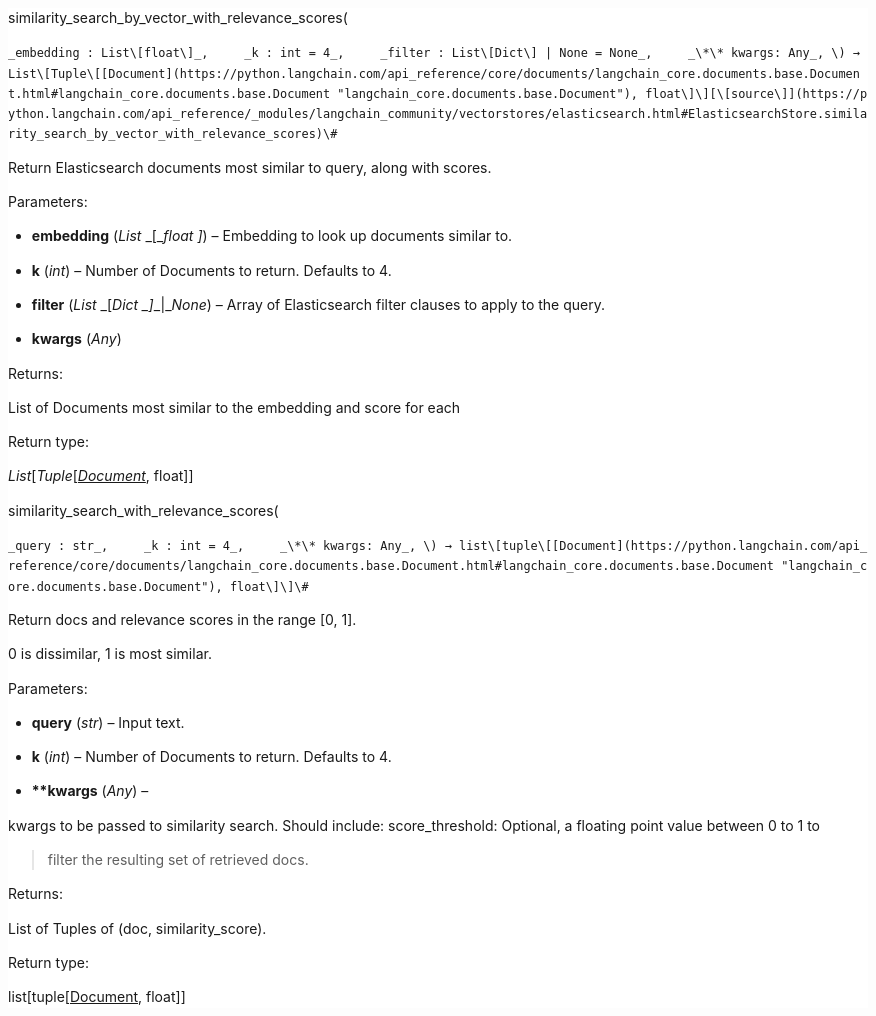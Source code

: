 similarity\_search\_by\_vector\_with\_relevance\_scores\(

    _embedding : List\[float\]_,     _k : int = 4_,     _filter : List\[Dict\] | None = None_,     _\*\* kwargs: Any_, \) → List\[Tuple\[[Document](https://python.langchain.com/api_reference/core/documents/langchain_core.documents.base.Document.html#langchain_core.documents.base.Document "langchain_core.documents.base.Document"), float\]\][\[source\]](https://python.langchain.com/api_reference/_modules/langchain_community/vectorstores/elasticsearch.html#ElasticsearchStore.similarity_search_by_vector_with_relevance_scores)\#     

Return Elasticsearch documents most similar to query, along with scores.

Parameters:     

  * **embedding** \(_List_ _\[__float_ _\]_\) – Embedding to look up documents similar to.

  * **k** \(_int_\) – Number of Documents to return. Defaults to 4.

  * **filter** \(_List_ _\[__Dict_ _\]__|__None_\) – Array of Elasticsearch filter clauses to apply to the query.

  * **kwargs** \(_Any_\)

Returns:     

List of Documents most similar to the embedding and score for each

Return type:     

_List_\[_Tuple_\[[_Document_](https://python.langchain.com/api_reference/core/documents/langchain_core.documents.base.Document.html#langchain_core.documents.base.Document "langchain_core.documents.base.Document"), float\]\]

similarity\_search\_with\_relevance\_scores\(

    _query : str_,     _k : int = 4_,     _\*\* kwargs: Any_, \) → list\[tuple\[[Document](https://python.langchain.com/api_reference/core/documents/langchain_core.documents.base.Document.html#langchain_core.documents.base.Document "langchain_core.documents.base.Document"), float\]\]\#     

Return docs and relevance scores in the range \[0, 1\].

0 is dissimilar, 1 is most similar.

Parameters:     

  * **query** \(_str_\) – Input text.

  * **k** \(_int_\) – Number of Documents to return. Defaults to 4.

  * **\*\*kwargs** \(_Any_\) – 

kwargs to be passed to similarity search. Should include: score\_threshold: Optional, a floating point value between 0 to 1 to

> filter the resulting set of retrieved docs.

Returns:     

List of Tuples of \(doc, similarity\_score\).

Return type:     

list\[tuple\[[Document](https://python.langchain.com/api_reference/core/documents/langchain_core.documents.base.Document.html#langchain_core.documents.base.Document "langchain_core.documents.base.Document"), float\]\]

